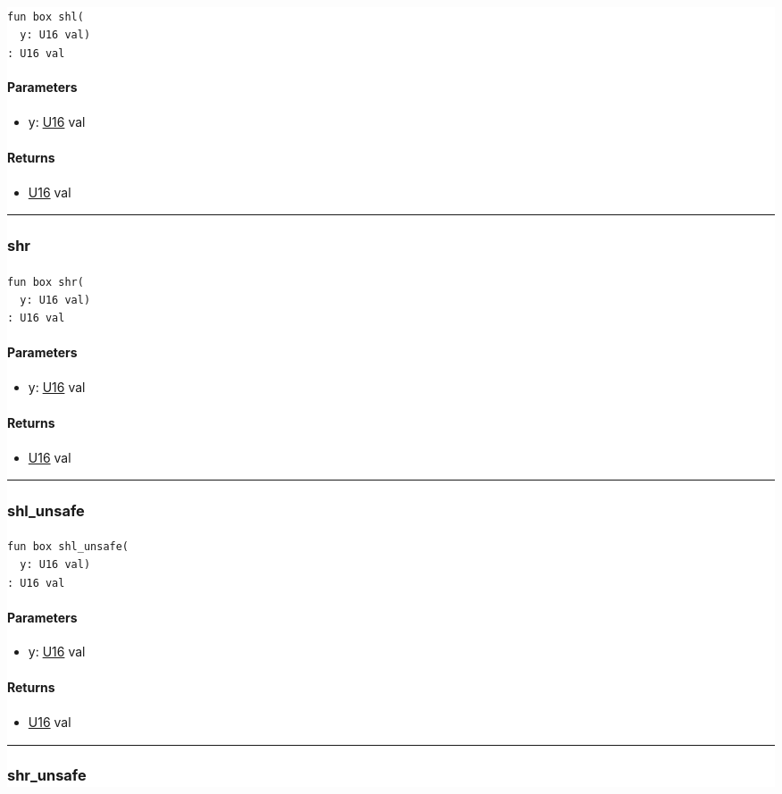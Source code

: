 
```pony
fun box shl(
  y: U16 val)
: U16 val
```
#### Parameters

*   y: [U16](builtin-U16.md) val

#### Returns

* [U16](builtin-U16.md) val

---

### shr



```pony
fun box shr(
  y: U16 val)
: U16 val
```
#### Parameters

*   y: [U16](builtin-U16.md) val

#### Returns

* [U16](builtin-U16.md) val

---

### shl_unsafe



```pony
fun box shl_unsafe(
  y: U16 val)
: U16 val
```
#### Parameters

*   y: [U16](builtin-U16.md) val

#### Returns

* [U16](builtin-U16.md) val

---

### shr_unsafe


